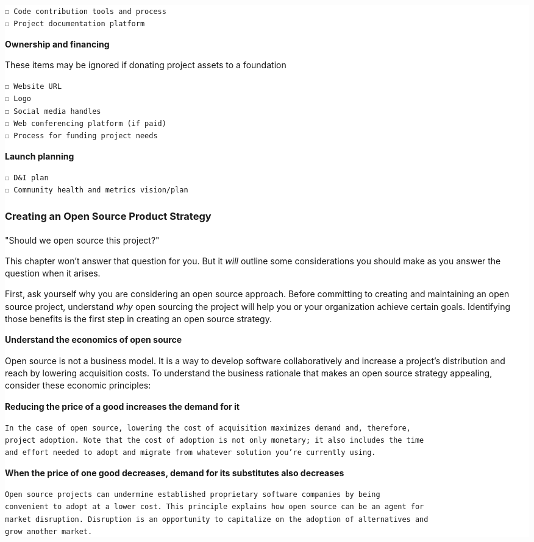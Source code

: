 ```
☐ Code contribution tools and process
☐ Project documentation platform
```
**Ownership and financing**

These items may be ignored if donating project assets to a foundation

```
☐ Website URL
☐ Logo
☐ Social media handles
☐ Web conferencing platform (if paid)
☐ Process for funding project needs
```
**Launch planning**

```
☐ D&I plan
☐ Community health and metrics vision/plan
```

### Creating an Open Source Product Strategy

"Should we open source this project?"

This chapter won’t answer that question for you. But it _will_ outline some considerations you should
make as you answer the question when it arises.

First, ask yourself why you are considering an open source approach. Before committing to
creating and maintaining an open source project, understand _why_ open sourcing the project will
help you or your organization achieve certain goals. Identifying those benefits is the first step in
creating an open source strategy.

**Understand the economics of open source**

Open source is not a business model. It is a way to develop software collaboratively and increase a
project’s distribution and reach by lowering acquisition costs. To understand the business rationale
that makes an open source strategy appealing, consider these economic principles:

**Reducing the price of a good increases the demand for it**

```
In the case of open source, lowering the cost of acquisition maximizes demand and, therefore,
project adoption. Note that the cost of adoption is not only monetary; it also includes the time
and effort needed to adopt and migrate from whatever solution you’re currently using.
```
**When the price of one good decreases, demand for its substitutes also decreases**

```
Open source projects can undermine established proprietary software companies by being
convenient to adopt at a lower cost. This principle explains how open source can be an agent for
market disruption. Disruption is an opportunity to capitalize on the adoption of alternatives and
grow another market.
```
